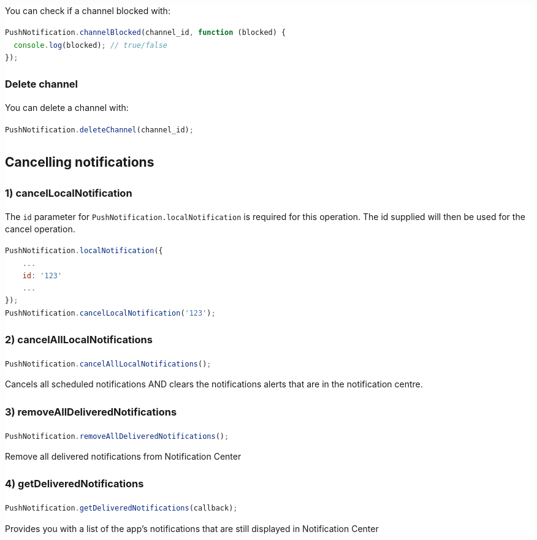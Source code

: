 You can check if a channel blocked with:

```js
PushNotification.channelBlocked(channel_id, function (blocked) {
  console.log(blocked); // true/false
});
```

### Delete channel

You can delete a channel with:

```js
PushNotification.deleteChannel(channel_id);
```

## Cancelling notifications

### 1) cancelLocalNotification

The `id` parameter for `PushNotification.localNotification` is required for this operation. The id supplied will then be used for the cancel operation.

```javascript
PushNotification.localNotification({
    ...
    id: '123'
    ...
});
PushNotification.cancelLocalNotification('123');
```

### 2) cancelAllLocalNotifications

```javascript
PushNotification.cancelAllLocalNotifications();
```

Cancels all scheduled notifications AND clears the notifications alerts that are in the notification centre.

### 3) removeAllDeliveredNotifications

```javascript
PushNotification.removeAllDeliveredNotifications();
```

Remove all delivered notifications from Notification Center

### 4) getDeliveredNotifications

```javascript
PushNotification.getDeliveredNotifications(callback);
```

Provides you with a list of the app’s notifications that are still displayed in Notification Center
